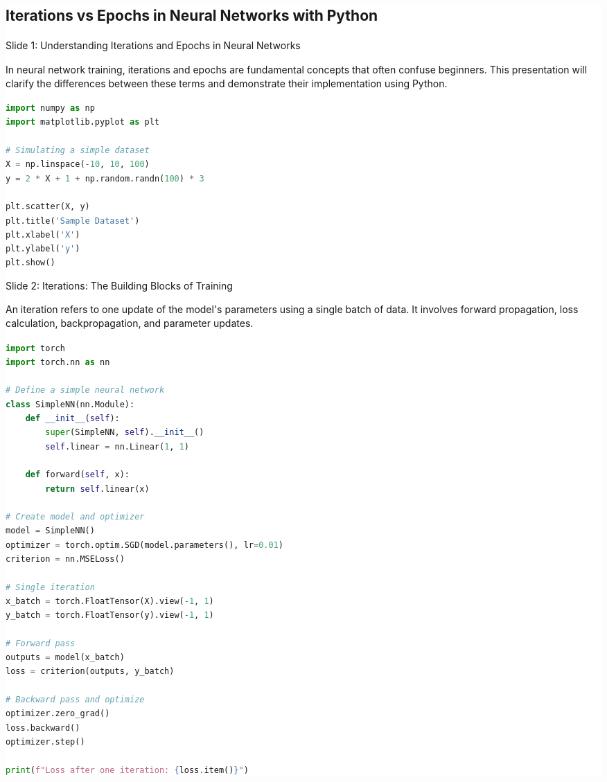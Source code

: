 ## Iterations vs Epochs in Neural Networks with Python
Slide 1: Understanding Iterations and Epochs in Neural Networks

In neural network training, iterations and epochs are fundamental concepts that often confuse beginners. This presentation will clarify the differences between these terms and demonstrate their implementation using Python.

```python
import numpy as np
import matplotlib.pyplot as plt

# Simulating a simple dataset
X = np.linspace(-10, 10, 100)
y = 2 * X + 1 + np.random.randn(100) * 3

plt.scatter(X, y)
plt.title('Sample Dataset')
plt.xlabel('X')
plt.ylabel('y')
plt.show()
```

Slide 2: Iterations: The Building Blocks of Training

An iteration refers to one update of the model's parameters using a single batch of data. It involves forward propagation, loss calculation, backpropagation, and parameter updates.

```python
import torch
import torch.nn as nn

# Define a simple neural network
class SimpleNN(nn.Module):
    def __init__(self):
        super(SimpleNN, self).__init__()
        self.linear = nn.Linear(1, 1)
    
    def forward(self, x):
        return self.linear(x)

# Create model and optimizer
model = SimpleNN()
optimizer = torch.optim.SGD(model.parameters(), lr=0.01)
criterion = nn.MSELoss()

# Single iteration
x_batch = torch.FloatTensor(X).view(-1, 1)
y_batch = torch.FloatTensor(y).view(-1, 1)

# Forward pass
outputs = model(x_batch)
loss = criterion(outputs, y_batch)

# Backward pass and optimize
optimizer.zero_grad()
loss.backward()
optimizer.step()

print(f"Loss after one iteration: {loss.item()}")
```
